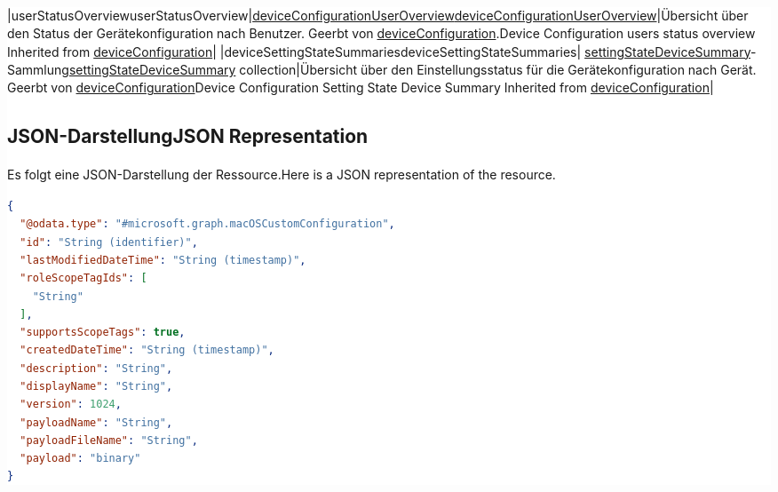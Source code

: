 |<span data-ttu-id="50d0f-201">userStatusOverview</span><span class="sxs-lookup"><span data-stu-id="50d0f-201">userStatusOverview</span></span>|[<span data-ttu-id="50d0f-202">deviceConfigurationUserOverview</span><span class="sxs-lookup"><span data-stu-id="50d0f-202">deviceConfigurationUserOverview</span></span>](../resources/intune-deviceconfig-deviceconfigurationuseroverview.md)|<span data-ttu-id="50d0f-203">Übersicht über den Status der Gerätekonfiguration nach Benutzer. Geerbt von [deviceConfiguration](../resources/intune-deviceconfig-deviceconfiguration.md).</span><span class="sxs-lookup"><span data-stu-id="50d0f-203">Device Configuration users status overview Inherited from [deviceConfiguration](../resources/intune-deviceconfig-deviceconfiguration.md)</span></span>|
|<span data-ttu-id="50d0f-204">deviceSettingStateSummaries</span><span class="sxs-lookup"><span data-stu-id="50d0f-204">deviceSettingStateSummaries</span></span>|<span data-ttu-id="50d0f-205"> [settingStateDeviceSummary](../resources/intune-deviceconfig-settingstatedevicesummary.md)-Sammlung</span><span class="sxs-lookup"><span data-stu-id="50d0f-205">[settingStateDeviceSummary](../resources/intune-deviceconfig-settingstatedevicesummary.md) collection</span></span>|<span data-ttu-id="50d0f-206">Übersicht über den Einstellungsstatus für die Gerätekonfiguration nach Gerät. Geerbt von [deviceConfiguration](../resources/intune-deviceconfig-deviceconfiguration.md)</span><span class="sxs-lookup"><span data-stu-id="50d0f-206">Device Configuration Setting State Device Summary Inherited from [deviceConfiguration](../resources/intune-deviceconfig-deviceconfiguration.md)</span></span>|

## <a name="json-representation"></a><span data-ttu-id="50d0f-207">JSON-Darstellung</span><span class="sxs-lookup"><span data-stu-id="50d0f-207">JSON Representation</span></span>
<span data-ttu-id="50d0f-208">Es folgt eine JSON-Darstellung der Ressource.</span><span class="sxs-lookup"><span data-stu-id="50d0f-208">Here is a JSON representation of the resource.</span></span>

``` json
{
  "@odata.type": "#microsoft.graph.macOSCustomConfiguration",
  "id": "String (identifier)",
  "lastModifiedDateTime": "String (timestamp)",
  "roleScopeTagIds": [
    "String"
  ],
  "supportsScopeTags": true,
  "createdDateTime": "String (timestamp)",
  "description": "String",
  "displayName": "String",
  "version": 1024,
  "payloadName": "String",
  "payloadFileName": "String",
  "payload": "binary"
}
```





